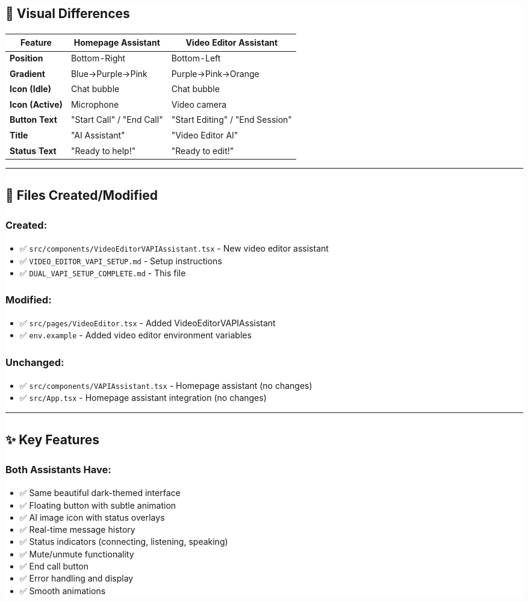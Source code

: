 ## 🎨 Visual Differences

| Feature | Homepage Assistant | Video Editor Assistant |
|---------|-------------------|------------------------|
| **Position** | Bottom-Right | Bottom-Left |
| **Gradient** | Blue→Purple→Pink | Purple→Pink→Orange |
| **Icon (Idle)** | Chat bubble | Chat bubble |
| **Icon (Active)** | Microphone | Video camera |
| **Button Text** | "Start Call" / "End Call" | "Start Editing" / "End Session" |
| **Title** | "AI Assistant" | "Video Editor AI" |
| **Status Text** | "Ready to help!" | "Ready to edit!" |

---

## 📂 Files Created/Modified

### Created:
- ✅ `src/components/VideoEditorVAPIAssistant.tsx` - New video editor assistant
- ✅ `VIDEO_EDITOR_VAPI_SETUP.md` - Setup instructions
- ✅ `DUAL_VAPI_SETUP_COMPLETE.md` - This file

### Modified:
- ✅ `src/pages/VideoEditor.tsx` - Added VideoEditorVAPIAssistant
- ✅ `env.example` - Added video editor environment variables

### Unchanged:
- ✅ `src/components/VAPIAssistant.tsx` - Homepage assistant (no changes)
- ✅ `src/App.tsx` - Homepage assistant integration (no changes)

---

## ✨ Key Features

### Both Assistants Have:
- ✅ Same beautiful dark-themed interface
- ✅ Floating button with subtle animation
- ✅ AI image icon with status overlays
- ✅ Real-time message history
- ✅ Status indicators (connecting, listening, speaking)
- ✅ Mute/unmute functionality
- ✅ End call button
- ✅ Error handling and display
- ✅ Smooth animations
